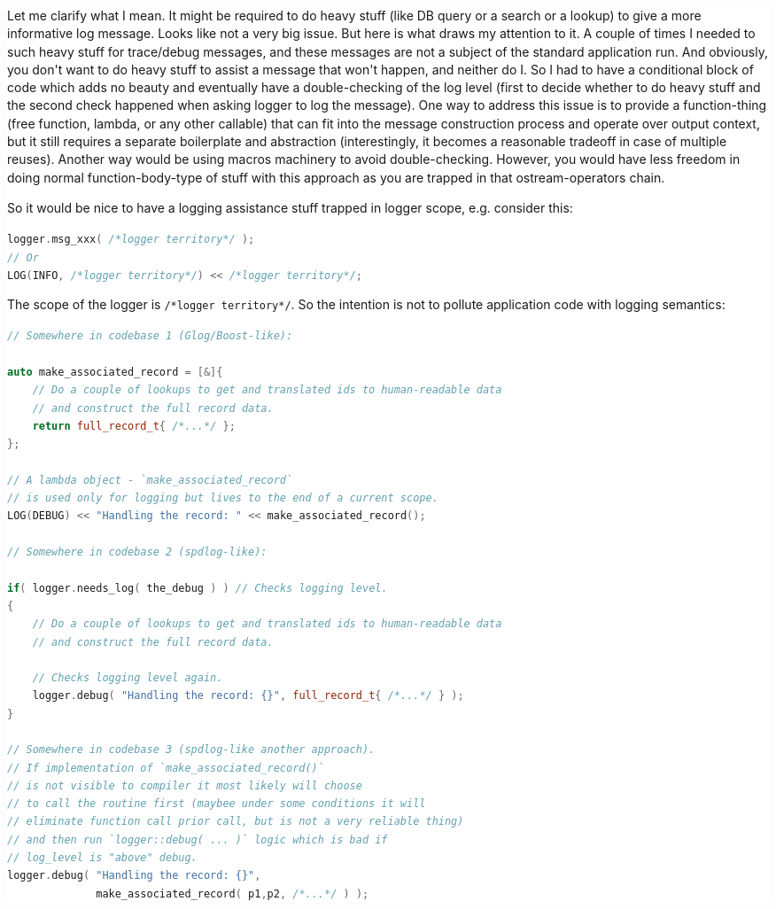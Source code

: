 Let me clarify what I mean. It might be required to do heavy stuff (like DB query or a search or a lookup) to give a more informative log message. Looks like not a very big issue. But here is what draws my attention to it. A couple of times I needed to such heavy stuff for trace/debug messages, and these messages are not a subject of the standard application run. And obviously, you don't want to do heavy stuff to assist a message that won't happen, and neither do I. So I had to have a conditional block of code which adds no beauty and eventually have a double-checking of the log level (first to decide whether to do heavy stuff and the second check happened when asking logger to log the message). One way to address this issue is to provide a function-thing (free function, lambda, or any other callable) that can fit into the message construction process and operate over output context, but it still requires a separate boilerplate and abstraction (interestingly, it becomes a reasonable tradeoff in case of multiple reuses). Another way would be using macros machinery to avoid double-checking. However, you would have less freedom in doing normal function-body-type of stuff with this approach as you are trapped in that ostream-operators chain.

So it would be nice to have a logging assistance stuff trapped in logger scope, e.g. consider this:

```C++
logger.msg_xxx( /*logger territory*/ );
// Or
LOG(INFO, /*logger territory*/) << /*logger territory*/;
```

The scope of the logger is `/*logger territory*/`. So the intention is not to pollute application code with logging semantics:

```C++
// Somewhere in codebase 1 (Glog/Boost-like):

auto make_associated_record = [&]{
    // Do a couple of lookups to get and translated ids to human-readable data
    // and construct the full record data.
    return full_record_t{ /*...*/ };
};

// A lambda object - `make_associated_record` 
// is used only for logging but lives to the end of a current scope.
LOG(DEBUG) << "Handling the record: " << make_associated_record();

// Somewhere in codebase 2 (spdlog-like):

if( logger.needs_log( the_debug ) ) // Checks logging level.
{
    // Do a couple of lookups to get and translated ids to human-readable data
    // and construct the full record data.

    // Checks logging level again.
    logger.debug( "Handling the record: {}", full_record_t{ /*...*/ } );
}

// Somewhere in codebase 3 (spdlog-like another approach).
// If implementation of `make_associated_record()`
// is not visible to compiler it most likely will choose
// to call the routine first (maybee under some conditions it will
// eliminate function call prior call, but is not a very reliable thing)
// and then run `logger::debug( ... )` logic which is bad if
// log_level is "above" debug.
logger.debug( "Handling the record: {}",
              make_associated_record( p1,p2, /*...*/ ) );
```
